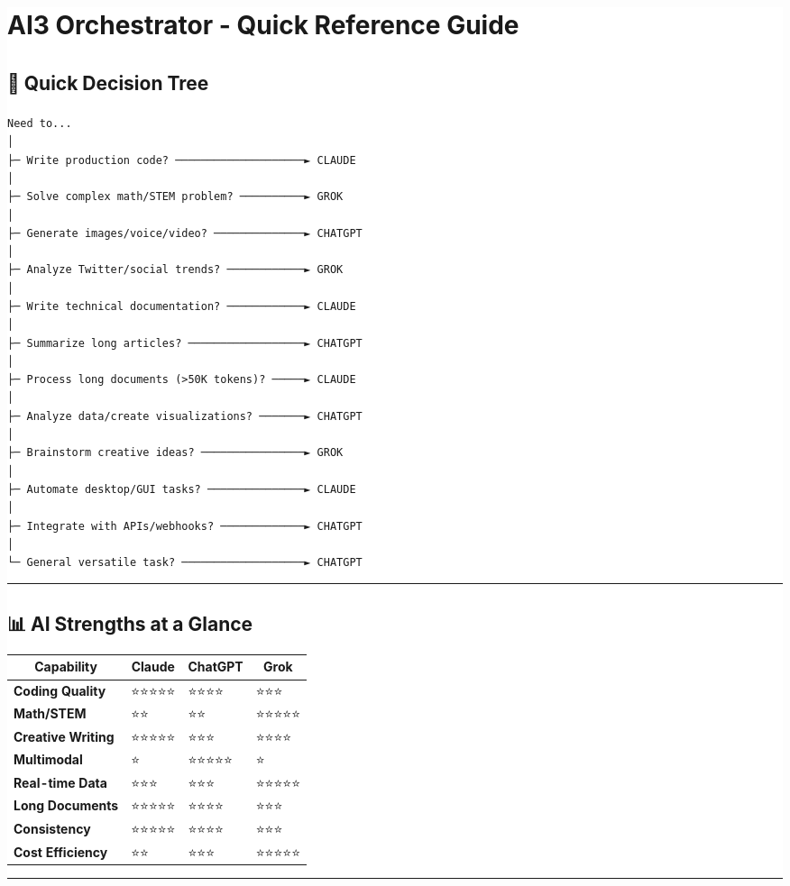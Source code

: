 # AI3 Orchestrator - Quick Reference Guide

## 🚀 Quick Decision Tree

```
Need to...
│
├─ Write production code? ────────────────────► CLAUDE
│
├─ Solve complex math/STEM problem? ──────────► GROK
│
├─ Generate images/voice/video? ──────────────► CHATGPT
│
├─ Analyze Twitter/social trends? ────────────► GROK
│
├─ Write technical documentation? ────────────► CLAUDE
│
├─ Summarize long articles? ──────────────────► CHATGPT
│
├─ Process long documents (>50K tokens)? ─────► CLAUDE
│
├─ Analyze data/create visualizations? ───────► CHATGPT
│
├─ Brainstorm creative ideas? ────────────────► GROK
│
├─ Automate desktop/GUI tasks? ───────────────► CLAUDE
│
├─ Integrate with APIs/webhooks? ─────────────► CHATGPT
│
└─ General versatile task? ───────────────────► CHATGPT
```

---

## 📊 AI Strengths at a Glance

| Capability | Claude | ChatGPT | Grok |
|------------|--------|---------|------|
| **Coding Quality** | ⭐⭐⭐⭐⭐ | ⭐⭐⭐⭐ | ⭐⭐⭐ |
| **Math/STEM** | ⭐⭐ | ⭐⭐ | ⭐⭐⭐⭐⭐ |
| **Creative Writing** | ⭐⭐⭐⭐⭐ | ⭐⭐⭐ | ⭐⭐⭐⭐ |
| **Multimodal** | ⭐ | ⭐⭐⭐⭐⭐ | ⭐ |
| **Real-time Data** | ⭐⭐⭐ | ⭐⭐⭐ | ⭐⭐⭐⭐⭐ |
| **Long Documents** | ⭐⭐⭐⭐⭐ | ⭐⭐⭐⭐ | ⭐⭐⭐ |
| **Consistency** | ⭐⭐⭐⭐⭐ | ⭐⭐⭐⭐ | ⭐⭐⭐ |
| **Cost Efficiency** | ⭐⭐ | ⭐⭐⭐ | ⭐⭐⭐⭐⭐ |

---